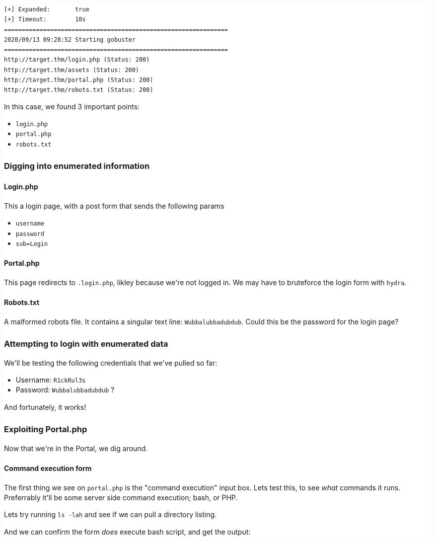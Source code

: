 ```
[+] Expanded:       true
[+] Timeout:        10s
===============================================================
2020/09/13 09:28:52 Starting gobuster
===============================================================
http://target.thm/login.php (Status: 200)
http://target.thm/assets (Status: 200)
http://target.thm/portal.php (Status: 200)
http://target.thm/robots.txt (Status: 200)

```
In this case, we found 3 important points:
- `login.php`
- `portal.php`
- `robots.txt`

### Digging into enumerated information

#### Login.php

This a login page, with a post form that sends the following params
- `username`
- `password`
- `sub=Login`

#### Portal.php
This page redirects to `.login.php`, likley because we're not logged in. We may have to bruteforce the login form with `hydra`.

#### Robots.txt
A malformed robots file. It contains a singular text line: `Wubbalubbadubdub`.
Could this be the password for the login page?


### Attempting to login with enumerated data

We'll be testing the following credentials that we've pulled so far:
- Username: `R1ckRul3s`
- Password: `Wubbalubbadubdub` ?

And fortunately, it works!

### Exploiting Portal.php

Now that we're in the Portal, we dig around.

#### Command execution form

The first thing we see on `portal.php` is the "command execution" input box. Lets test this, to see _what_ commands it runs. Preferrably it'll be some server side command execution; bash, or PHP.

Lets try running `ls -lah` and see if we can pull a directory listing.

And we can confirm the form _does_ execute bash script, and get the output: 
